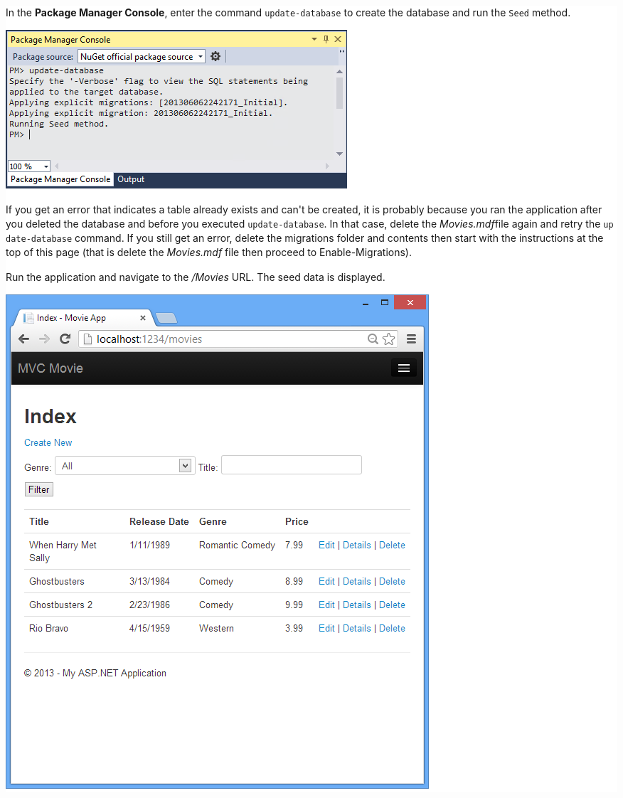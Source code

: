 In the **Package Manager Console**, enter the command `update-database` to create the database and run the `Seed` method.

![](adding-a-new-field/_static/image7.png)

If you get an error that indicates a table already exists and can't be created, it is probably because you ran the application after you deleted the database and before you executed `update-database`. In that case, delete the *Movies.mdf*file again and retry the `update-database` command. If you still get an error, delete the migrations folder and contents then start with the instructions at the top of this page (that is delete the *Movies.mdf* file then proceed to Enable-Migrations).

Run the application and navigate to the */Movies* URL. The seed data is displayed.

![](adding-a-new-field/_static/image8.png)
